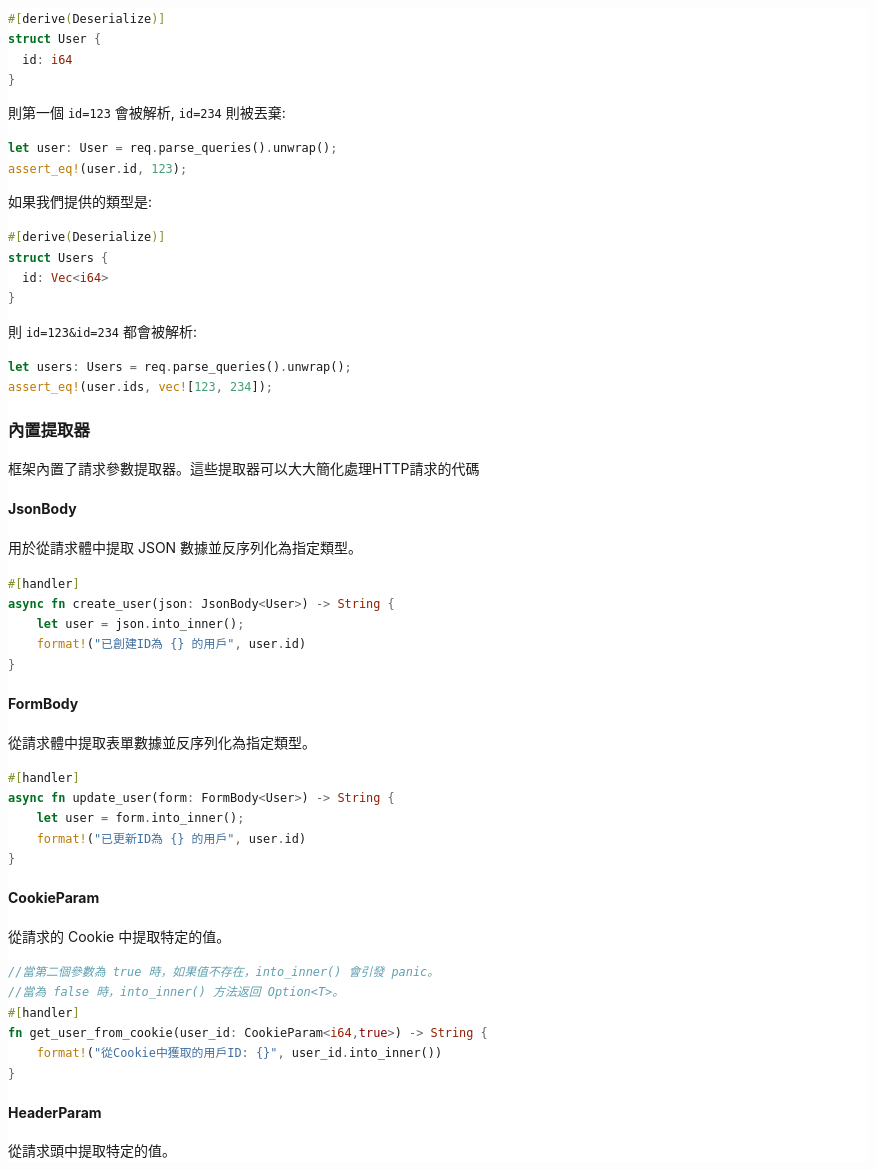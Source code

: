 ```rust
#[derive(Deserialize)]
struct User {
  id: i64
}
```

則第一個 ```id=123``` 會被解析, ```id=234``` 則被丟棄:

```rust
let user: User = req.parse_queries().unwrap();
assert_eq!(user.id, 123);
```

如果我們提供的類型是:

```rust
#[derive(Deserialize)]
struct Users {
  id: Vec<i64>
}
```

則 ```id=123&id=234``` 都會被解析:

```rust
let users: Users = req.parse_queries().unwrap();
assert_eq!(user.ids, vec![123, 234]);
```
### 內置提取器
框架內置了請求參數提取器。這些提取器可以大大簡化處理HTTP請求的代碼

#### JsonBody
用於從請求體中提取 JSON 數據並反序列化為指定類型。

```rust
#[handler]
async fn create_user(json: JsonBody<User>) -> String {
    let user = json.into_inner();
    format!("已創建ID為 {} 的用戶", user.id)
}
```
#### FormBody
從請求體中提取表單數據並反序列化為指定類型。
```rust
#[handler]
async fn update_user(form: FormBody<User>) -> String {
    let user = form.into_inner();
    format!("已更新ID為 {} 的用戶", user.id)
}
```
#### CookieParam
從請求的 Cookie 中提取特定的值。

```rust
//當第二個參數為 true 時，如果值不存在，into_inner() 會引發 panic。
//當為 false 時，into_inner() 方法返回 Option<T>。
#[handler]
fn get_user_from_cookie(user_id: CookieParam<i64,true>) -> String {
    format!("從Cookie中獲取的用戶ID: {}", user_id.into_inner())
}
```
#### HeaderParam
從請求頭中提取特定的值。
